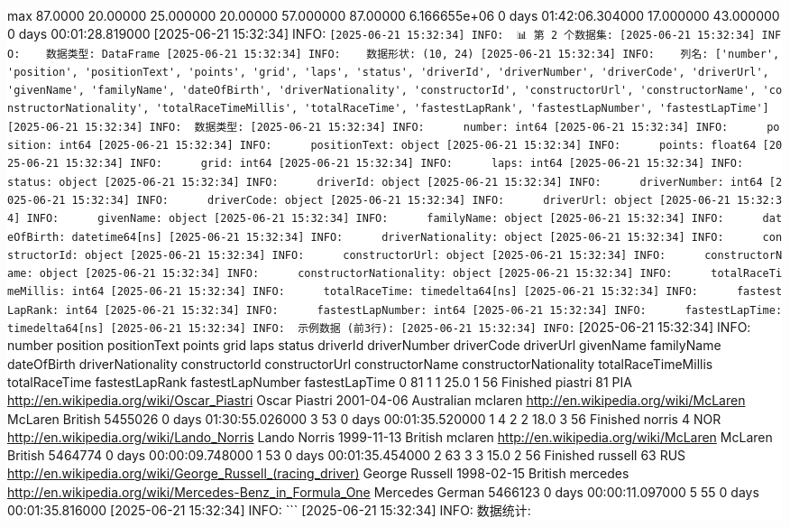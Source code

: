 max    87.0000  20.00000  25.000000  20.00000  57.000000      87.00000         6.166655e+06     0 days 01:42:06.304000       17.000000         43.000000     0 days 00:01:28.819000
[2025-06-21 15:32:34] INFO: ```
[2025-06-21 15:32:34] INFO: 
📊 第 2 个数据集:
[2025-06-21 15:32:34] INFO:    数据类型: DataFrame
[2025-06-21 15:32:34] INFO:    数据形状: (10, 24)
[2025-06-21 15:32:34] INFO:    列名: ['number', 'position', 'positionText', 'points', 'grid', 'laps', 'status', 'driverId', 'driverNumber', 'driverCode', 'driverUrl', 'givenName', 'familyName', 'dateOfBirth', 'driverNationality', 'constructorId', 'constructorUrl', 'constructorName', 'constructorNationality', 'totalRaceTimeMillis', 'totalRaceTime', 'fastestLapRank', 'fastestLapNumber', 'fastestLapTime']
[2025-06-21 15:32:34] INFO: 
   数据类型:
[2025-06-21 15:32:34] INFO:      number: int64
[2025-06-21 15:32:34] INFO:      position: int64
[2025-06-21 15:32:34] INFO:      positionText: object
[2025-06-21 15:32:34] INFO:      points: float64
[2025-06-21 15:32:34] INFO:      grid: int64
[2025-06-21 15:32:34] INFO:      laps: int64
[2025-06-21 15:32:34] INFO:      status: object
[2025-06-21 15:32:34] INFO:      driverId: object
[2025-06-21 15:32:34] INFO:      driverNumber: int64
[2025-06-21 15:32:34] INFO:      driverCode: object
[2025-06-21 15:32:34] INFO:      driverUrl: object
[2025-06-21 15:32:34] INFO:      givenName: object
[2025-06-21 15:32:34] INFO:      familyName: object
[2025-06-21 15:32:34] INFO:      dateOfBirth: datetime64[ns]
[2025-06-21 15:32:34] INFO:      driverNationality: object
[2025-06-21 15:32:34] INFO:      constructorId: object
[2025-06-21 15:32:34] INFO:      constructorUrl: object
[2025-06-21 15:32:34] INFO:      constructorName: object
[2025-06-21 15:32:34] INFO:      constructorNationality: object
[2025-06-21 15:32:34] INFO:      totalRaceTimeMillis: int64
[2025-06-21 15:32:34] INFO:      totalRaceTime: timedelta64[ns]
[2025-06-21 15:32:34] INFO:      fastestLapRank: int64
[2025-06-21 15:32:34] INFO:      fastestLapNumber: int64
[2025-06-21 15:32:34] INFO:      fastestLapTime: timedelta64[ns]
[2025-06-21 15:32:34] INFO: 
   示例数据 (前3行):
[2025-06-21 15:32:34] INFO: ```
[2025-06-21 15:32:34] INFO:    number  position positionText  points  grid  laps    status driverId  driverNumber driverCode                                                    driverUrl givenName familyName dateOfBirth driverNationality constructorId                                             constructorUrl constructorName constructorNationality  totalRaceTimeMillis          totalRaceTime  fastestLapRank  fastestLapNumber         fastestLapTime
0      81         1            1    25.0     1    56  Finished  piastri            81        PIA                   http://en.wikipedia.org/wiki/Oscar_Piastri     Oscar    Piastri  2001-04-06        Australian       mclaren                       http://en.wikipedia.org/wiki/McLaren         McLaren                British              5455026 0 days 01:30:55.026000               3                53 0 days 00:01:35.520000
1       4         2            2    18.0     3    56  Finished   norris             4        NOR                    http://en.wikipedia.org/wiki/Lando_Norris     Lando     Norris  1999-11-13           British       mclaren                       http://en.wikipedia.org/wiki/McLaren         McLaren                British              5464774 0 days 00:00:09.748000               1                53 0 days 00:01:35.454000
2      63         3            3    15.0     2    56  Finished  russell            63        RUS  http://en.wikipedia.org/wiki/George_Russell_(racing_driver)    George    Russell  1998-02-15           British      mercedes  http://en.wikipedia.org/wiki/Mercedes-Benz_in_Formula_One        Mercedes                 German              5466123 0 days 00:00:11.097000               5                55 0 days 00:01:35.816000
[2025-06-21 15:32:34] INFO: ```
[2025-06-21 15:32:34] INFO: 
   数据统计: